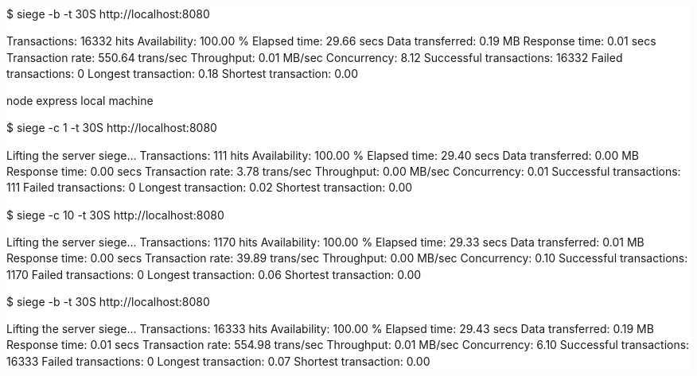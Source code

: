 $ siege -b -t 30S http://localhost:8080

Transactions:		       16332 hits
Availability:		      100.00 %
Elapsed time:		       29.66 secs
Data transferred:	        0.19 MB
Response time:		        0.01 secs
Transaction rate:	      550.64 trans/sec
Throughput:		        0.01 MB/sec
Concurrency:		        8.12
Successful transactions:       16332
Failed transactions:	           0
Longest transaction:	        0.18
Shortest transaction:	        0.00


node express  local machine


$ siege -c 1 -t 30S http://localhost:8080

Lifting the server siege...
Transactions:		         111 hits
Availability:		      100.00 %
Elapsed time:		       29.40 secs
Data transferred:	        0.00 MB
Response time:		        0.00 secs
Transaction rate:	        3.78 trans/sec
Throughput:		        0.00 MB/sec
Concurrency:		        0.01
Successful transactions:         111
Failed transactions:	           0
Longest transaction:	        0.02
Shortest transaction:	        0.00

$ siege -c 10 -t 30S http://localhost:8080

Lifting the server siege...
Transactions:		        1170 hits
Availability:		      100.00 %
Elapsed time:		       29.33 secs
Data transferred:	        0.01 MB
Response time:		        0.00 secs
Transaction rate:	       39.89 trans/sec
Throughput:		        0.00 MB/sec
Concurrency:		        0.10
Successful transactions:        1170
Failed transactions:	           0
Longest transaction:	        0.06
Shortest transaction:	        0.00


$ siege -b -t 30S http://localhost:8080

Lifting the server siege...
Transactions:		       16333 hits
Availability:		      100.00 %
Elapsed time:		       29.43 secs
Data transferred:	        0.19 MB
Response time:		        0.01 secs
Transaction rate:	      554.98 trans/sec
Throughput:		        0.01 MB/sec
Concurrency:		        6.10
Successful transactions:       16333
Failed transactions:	           0
Longest transaction:	        0.07
Shortest transaction:	        0.00
